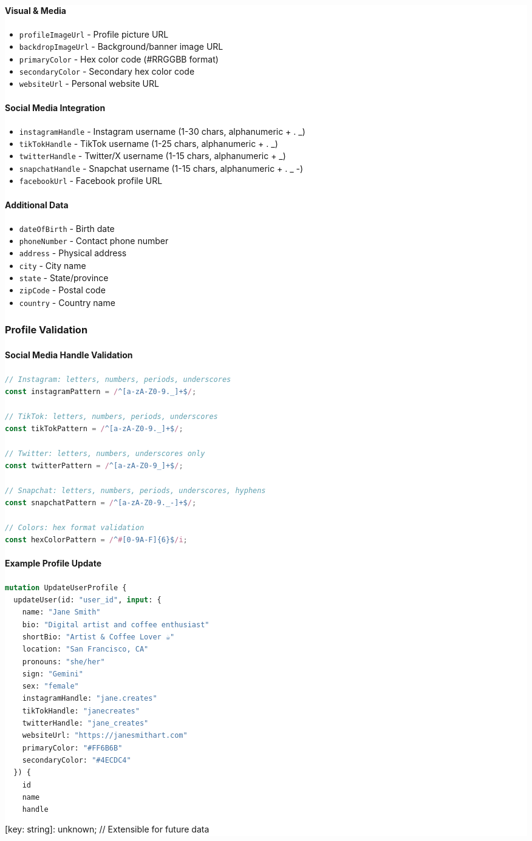 #### Visual & Media
- `profileImageUrl` - Profile picture URL
- `backdropImageUrl` - Background/banner image URL
- `primaryColor` - Hex color code (#RRGGBB format)
- `secondaryColor` - Secondary hex color code
- `websiteUrl` - Personal website URL

#### Social Media Integration
- `instagramHandle` - Instagram username (1-30 chars, alphanumeric + . _)
- `tikTokHandle` - TikTok username (1-25 chars, alphanumeric + . _)
- `twitterHandle` - Twitter/X username (1-15 chars, alphanumeric + _)
- `snapchatHandle` - Snapchat username (1-15 chars, alphanumeric + . _ -)
- `facebookUrl` - Facebook profile URL

#### Additional Data
- `dateOfBirth` - Birth date
- `phoneNumber` - Contact phone number
- `address` - Physical address
- `city` - City name
- `state` - State/province
- `zipCode` - Postal code
- `country` - Country name

### Profile Validation

#### Social Media Handle Validation
```typescript
// Instagram: letters, numbers, periods, underscores
const instagramPattern = /^[a-zA-Z0-9._]+$/;

// TikTok: letters, numbers, periods, underscores  
const tikTokPattern = /^[a-zA-Z0-9._]+$/;

// Twitter: letters, numbers, underscores only
const twitterPattern = /^[a-zA-Z0-9_]+$/;

// Snapchat: letters, numbers, periods, underscores, hyphens
const snapchatPattern = /^[a-zA-Z0-9._-]+$/;

// Colors: hex format validation
const hexColorPattern = /^#[0-9A-F]{6}$/i;
```

#### Example Profile Update
```graphql
mutation UpdateUserProfile {
  updateUser(id: "user_id", input: {
    name: "Jane Smith"
    bio: "Digital artist and coffee enthusiast"
    shortBio: "Artist & Coffee Lover ☕"
    location: "San Francisco, CA"
    pronouns: "she/her"
    sign: "Gemini"
    sex: "female"
    instagramHandle: "jane.creates"
    tikTokHandle: "janecreates"
    twitterHandle: "jane_creates"
    websiteUrl: "https://janesmithart.com"
    primaryColor: "#FF6B6B"
    secondaryColor: "#4ECDC4"
  }) {
    id
    name
    handle
```

  [key: string]: unknown;        // Extensible for future data